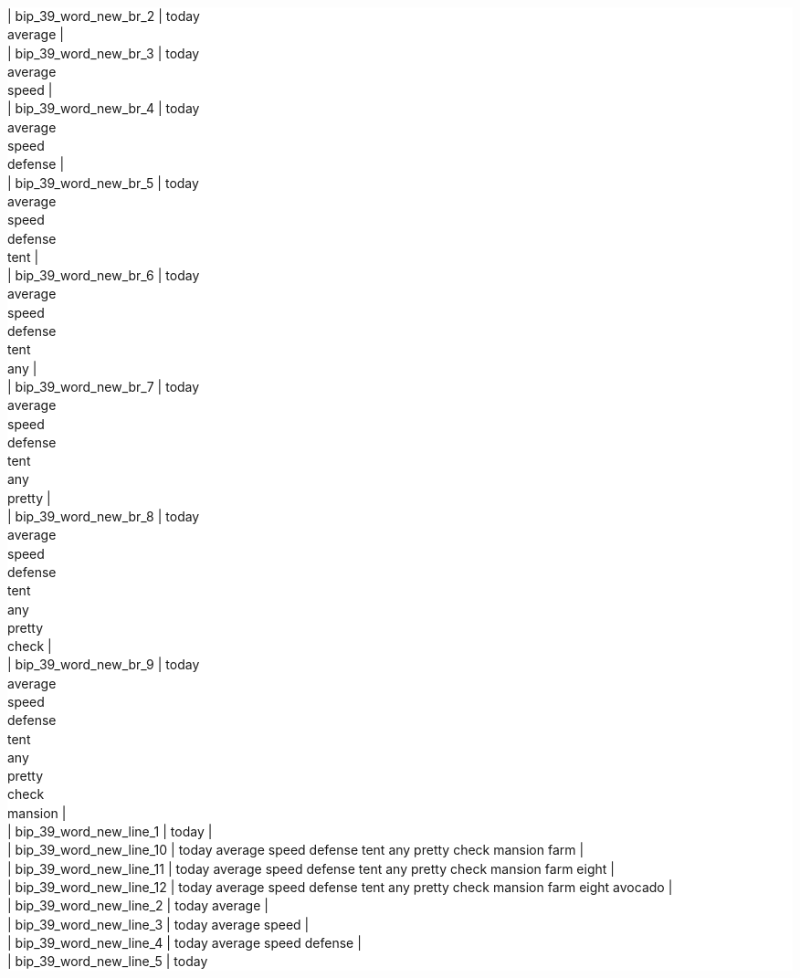 | bip_39_word_new_br_2 | today<br>average |  
| bip_39_word_new_br_3 | today<br>average<br>speed |  
| bip_39_word_new_br_4 | today<br>average<br>speed<br>defense |  
| bip_39_word_new_br_5 | today<br>average<br>speed<br>defense<br>tent |  
| bip_39_word_new_br_6 | today<br>average<br>speed<br>defense<br>tent<br>any |  
| bip_39_word_new_br_7 | today<br>average<br>speed<br>defense<br>tent<br>any<br>pretty |  
| bip_39_word_new_br_8 | today<br>average<br>speed<br>defense<br>tent<br>any<br>pretty<br>check |  
| bip_39_word_new_br_9 | today<br>average<br>speed<br>defense<br>tent<br>any<br>pretty<br>check<br>mansion |  
| bip_39_word_new_line_1 | today |  
| bip_39_word_new_line_10 | today
average
speed
defense
tent
any
pretty
check
mansion
farm |  
| bip_39_word_new_line_11 | today
average
speed
defense
tent
any
pretty
check
mansion
farm
eight |  
| bip_39_word_new_line_12 | today
average
speed
defense
tent
any
pretty
check
mansion
farm
eight
avocado |  
| bip_39_word_new_line_2 | today
average |  
| bip_39_word_new_line_3 | today
average
speed |  
| bip_39_word_new_line_4 | today
average
speed
defense |  
| bip_39_word_new_line_5 | today